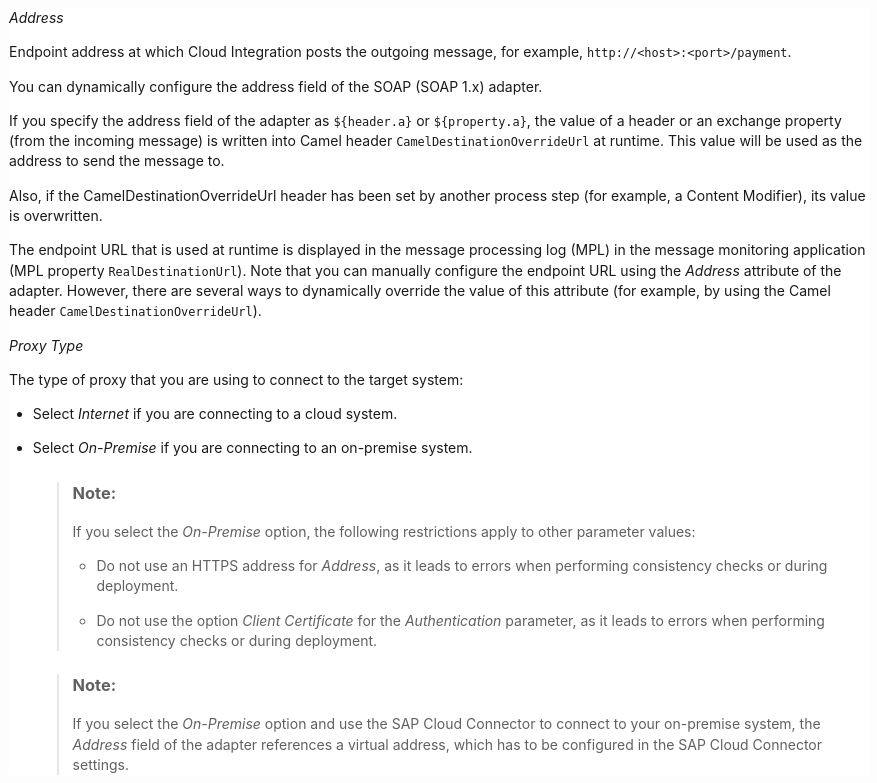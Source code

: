 </th>
</tr>
<tr>
<td valign="top">

*Address*



</td>
<td valign="top">

Endpoint address at which Cloud Integration posts the outgoing message, for example, `http://<host>:<port>/payment`.

You can dynamically configure the address field of the SOAP \(SOAP 1.x\) adapter.

If you specify the address field of the adapter as `${header.a}` or `${property.a}`, the value of a header or an exchange property \(from the incoming message\) is written into Camel header `CamelDestinationOverrideUrl` at runtime. This value will be used as the address to send the message to.

Also, if the CamelDestinationOverrideUrl header has been set by another process step \(for example, a Content Modifier\), its value is overwritten.

The endpoint URL that is used at runtime is displayed in the message processing log \(MPL\) in the message monitoring application \(MPL property `RealDestinationUrl`\). Note that you can manually configure the endpoint URL using the *Address* attribute of the adapter. However, there are several ways to dynamically override the value of this attribute \(for example, by using the Camel header `CamelDestinationOverrideUrl`\).



</td>
</tr>
<tr>
<td valign="top">

*Proxy Type*



</td>
<td valign="top">

The type of proxy that you are using to connect to the target system:

-   Select *Internet* if you are connecting to a cloud system.

-   Select *On-Premise* if you are connecting to an on-premise system.

    > ### Note:  
    > If you select the *On-Premise* option, the following restrictions apply to other parameter values:
    > 
    > -   Do not use an HTTPS address for *Address*, as it leads to errors when performing consistency checks or during deployment.
    > 
    > -   Do not use the option *Client Certificate* for the *Authentication* parameter, as it leads to errors when performing consistency checks or during deployment.

    > ### Note:  
    > If you select the *On-Premise* option and use the SAP Cloud Connector to connect to your on-premise system, the *Address* field of the adapter references a virtual address, which has to be configured in the SAP Cloud Connector settings.
